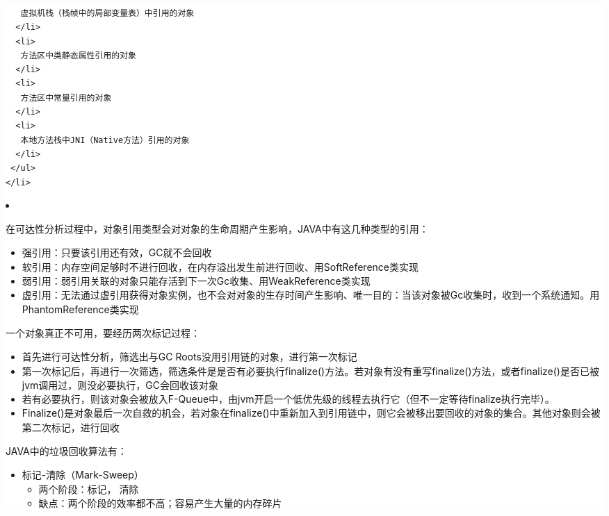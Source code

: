        虚拟机栈（栈帧中的局部变量表）中引用的对象
      </li>
      <li>
       方法区中类静态属性引用的对象
      </li>
      <li>
       方法区中常量引用的对象
      </li>
      <li>
       本地方法栈中JNI（Native方法）引用的对象
      </li>
     </ul>
    </li>
   </ul>
  </li>
  <li>
   <p>
    在可达性分析过程中，对象引用类型会对对象的生命周期产生影响，JAVA中有这几种类型的引用：
   </p>
   <ul>
    <li>
     强引用：只要该引用还有效，GC就不会回收
    </li>
    <li>
     软引用：内存空间足够时不进行回收，在内存溢出发生前进行回收、用SoftReference类实现
    </li>
    <li>
     弱引用：弱引用关联的对象只能存活到下一次Gc收集、用WeakReference类实现
    </li>
    <li>
     虚引用：无法通过虚引用获得对象实例，也不会对对象的生存时间产生影响、唯一目的：当该对象被Gc收集时，收到一个系统通知。用PhantomReference类实现
    </li>
   </ul>
  </li>
 </ul>
 <p>
  一个对象真正不可用，要经历两次标记过程：
 </p>
 <ul>
  <li>
   首先进行可达性分析，筛选出与GC Roots没用引用链的对象，进行第一次标记
  </li>
  <li>
   第一次标记后，再进行一次筛选，筛选条件是是否有必要执行finalize()方法。若对象有没有重写finalize()方法，或者finalize()是否已被jvm调用过，则没必要执行，GC会回收该对象
  </li>
  <li>
   若有必要执行，则该对象会被放入F-Queue中，由jvm开启一个低优先级的线程去执行它（但不一定等待finalize执行完毕）。
  </li>
  <li>
   Finalize()是对象最后一次自救的机会，若对象在finalize()中重新加入到引用链中，则它会被移出要回收的对象的集合。其他对象则会被第二次标记，进行回收
  </li>
 </ul>
 <p>
  JAVA中的垃圾回收算法有：
 </p>
 <ul>
  <li>
   标记-清除（Mark-Sweep）
   <ul>
    <li>
     两个阶段：标记， 清除
    </li>
    <li>
     缺点：两个阶段的效率都不高；容易产生大量的内存碎片